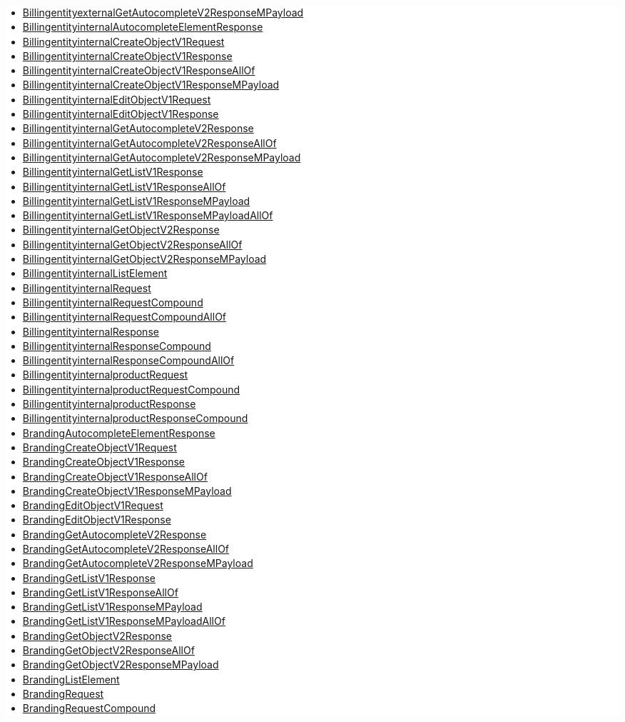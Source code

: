  - [BillingentityexternalGetAutocompleteV2ResponseMPayload](docs/BillingentityexternalGetAutocompleteV2ResponseMPayload.md)
 - [BillingentityinternalAutocompleteElementResponse](docs/BillingentityinternalAutocompleteElementResponse.md)
 - [BillingentityinternalCreateObjectV1Request](docs/BillingentityinternalCreateObjectV1Request.md)
 - [BillingentityinternalCreateObjectV1Response](docs/BillingentityinternalCreateObjectV1Response.md)
 - [BillingentityinternalCreateObjectV1ResponseAllOf](docs/BillingentityinternalCreateObjectV1ResponseAllOf.md)
 - [BillingentityinternalCreateObjectV1ResponseMPayload](docs/BillingentityinternalCreateObjectV1ResponseMPayload.md)
 - [BillingentityinternalEditObjectV1Request](docs/BillingentityinternalEditObjectV1Request.md)
 - [BillingentityinternalEditObjectV1Response](docs/BillingentityinternalEditObjectV1Response.md)
 - [BillingentityinternalGetAutocompleteV2Response](docs/BillingentityinternalGetAutocompleteV2Response.md)
 - [BillingentityinternalGetAutocompleteV2ResponseAllOf](docs/BillingentityinternalGetAutocompleteV2ResponseAllOf.md)
 - [BillingentityinternalGetAutocompleteV2ResponseMPayload](docs/BillingentityinternalGetAutocompleteV2ResponseMPayload.md)
 - [BillingentityinternalGetListV1Response](docs/BillingentityinternalGetListV1Response.md)
 - [BillingentityinternalGetListV1ResponseAllOf](docs/BillingentityinternalGetListV1ResponseAllOf.md)
 - [BillingentityinternalGetListV1ResponseMPayload](docs/BillingentityinternalGetListV1ResponseMPayload.md)
 - [BillingentityinternalGetListV1ResponseMPayloadAllOf](docs/BillingentityinternalGetListV1ResponseMPayloadAllOf.md)
 - [BillingentityinternalGetObjectV2Response](docs/BillingentityinternalGetObjectV2Response.md)
 - [BillingentityinternalGetObjectV2ResponseAllOf](docs/BillingentityinternalGetObjectV2ResponseAllOf.md)
 - [BillingentityinternalGetObjectV2ResponseMPayload](docs/BillingentityinternalGetObjectV2ResponseMPayload.md)
 - [BillingentityinternalListElement](docs/BillingentityinternalListElement.md)
 - [BillingentityinternalRequest](docs/BillingentityinternalRequest.md)
 - [BillingentityinternalRequestCompound](docs/BillingentityinternalRequestCompound.md)
 - [BillingentityinternalRequestCompoundAllOf](docs/BillingentityinternalRequestCompoundAllOf.md)
 - [BillingentityinternalResponse](docs/BillingentityinternalResponse.md)
 - [BillingentityinternalResponseCompound](docs/BillingentityinternalResponseCompound.md)
 - [BillingentityinternalResponseCompoundAllOf](docs/BillingentityinternalResponseCompoundAllOf.md)
 - [BillingentityinternalproductRequest](docs/BillingentityinternalproductRequest.md)
 - [BillingentityinternalproductRequestCompound](docs/BillingentityinternalproductRequestCompound.md)
 - [BillingentityinternalproductResponse](docs/BillingentityinternalproductResponse.md)
 - [BillingentityinternalproductResponseCompound](docs/BillingentityinternalproductResponseCompound.md)
 - [BrandingAutocompleteElementResponse](docs/BrandingAutocompleteElementResponse.md)
 - [BrandingCreateObjectV1Request](docs/BrandingCreateObjectV1Request.md)
 - [BrandingCreateObjectV1Response](docs/BrandingCreateObjectV1Response.md)
 - [BrandingCreateObjectV1ResponseAllOf](docs/BrandingCreateObjectV1ResponseAllOf.md)
 - [BrandingCreateObjectV1ResponseMPayload](docs/BrandingCreateObjectV1ResponseMPayload.md)
 - [BrandingEditObjectV1Request](docs/BrandingEditObjectV1Request.md)
 - [BrandingEditObjectV1Response](docs/BrandingEditObjectV1Response.md)
 - [BrandingGetAutocompleteV2Response](docs/BrandingGetAutocompleteV2Response.md)
 - [BrandingGetAutocompleteV2ResponseAllOf](docs/BrandingGetAutocompleteV2ResponseAllOf.md)
 - [BrandingGetAutocompleteV2ResponseMPayload](docs/BrandingGetAutocompleteV2ResponseMPayload.md)
 - [BrandingGetListV1Response](docs/BrandingGetListV1Response.md)
 - [BrandingGetListV1ResponseAllOf](docs/BrandingGetListV1ResponseAllOf.md)
 - [BrandingGetListV1ResponseMPayload](docs/BrandingGetListV1ResponseMPayload.md)
 - [BrandingGetListV1ResponseMPayloadAllOf](docs/BrandingGetListV1ResponseMPayloadAllOf.md)
 - [BrandingGetObjectV2Response](docs/BrandingGetObjectV2Response.md)
 - [BrandingGetObjectV2ResponseAllOf](docs/BrandingGetObjectV2ResponseAllOf.md)
 - [BrandingGetObjectV2ResponseMPayload](docs/BrandingGetObjectV2ResponseMPayload.md)
 - [BrandingListElement](docs/BrandingListElement.md)
 - [BrandingRequest](docs/BrandingRequest.md)
 - [BrandingRequestCompound](docs/BrandingRequestCompound.md)